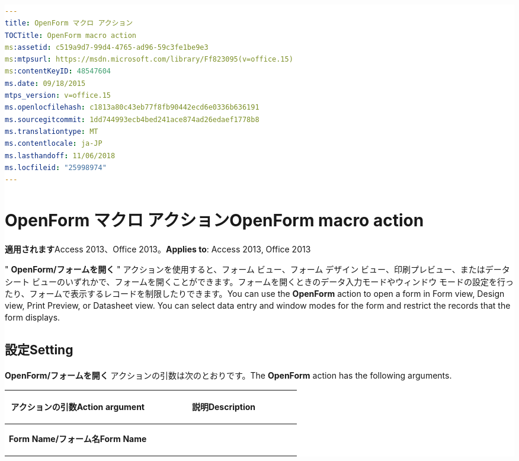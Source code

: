 ```yaml
---
title: OpenForm マクロ アクション
TOCTitle: OpenForm macro action
ms:assetid: c519a9d7-99d4-4765-ad96-59c3fe1be9e3
ms:mtpsurl: https://msdn.microsoft.com/library/Ff823095(v=office.15)
ms:contentKeyID: 48547604
ms.date: 09/18/2015
mtps_version: v=office.15
ms.openlocfilehash: c1813a80c43eb77f8fb90442ecd6e0336b636191
ms.sourcegitcommit: 1dd744993ecb4bed241ace874ad26edaef1778b8
ms.translationtype: MT
ms.contentlocale: ja-JP
ms.lasthandoff: 11/06/2018
ms.locfileid: "25998974"
---
```

# <a name="openform-macro-action"></a><span data-ttu-id="7b187-102">OpenForm マクロ アクション</span><span class="sxs-lookup"><span data-stu-id="7b187-102">OpenForm macro action</span></span>

<span data-ttu-id="7b187-103">**適用されます**Access 2013、Office 2013。</span><span class="sxs-lookup"><span data-stu-id="7b187-103">**Applies to**: Access 2013, Office 2013</span></span>

<span data-ttu-id="7b187-p101">" **OpenForm/フォームを開く** " アクションを使用すると、フォーム ビュー、フォーム デザイン ビュー、印刷プレビュー、またはデータシート ビューのいずれかで、フォームを開くことができます。フォームを開くときのデータ入力モードやウィンドウ モードの設定を行ったり、フォームで表示するレコードを制限したりできます。</span><span class="sxs-lookup"><span data-stu-id="7b187-p101">You can use the **OpenForm** action to open a form in Form view, Design view, Print Preview, or Datasheet view. You can select data entry and window modes for the form and restrict the records that the form displays.</span></span>

## <a name="setting"></a><span data-ttu-id="7b187-106">設定</span><span class="sxs-lookup"><span data-stu-id="7b187-106">Setting</span></span>

<span data-ttu-id="7b187-107">**OpenForm/フォームを開く** アクションの引数は次のとおりです。</span><span class="sxs-lookup"><span data-stu-id="7b187-107">The **OpenForm** action has the following arguments.</span></span>

<table>
<colgroup>
<col style="width: 50%" />
<col style="width: 50%" />
</colgroup>
<thead>
<tr class="header">
<th><p><span data-ttu-id="7b187-108">アクションの引数</span><span class="sxs-lookup"><span data-stu-id="7b187-108">Action argument</span></span></p></th>
<th><p><span data-ttu-id="7b187-109">説明</span><span class="sxs-lookup"><span data-stu-id="7b187-109">Description</span></span></p></th>
</tr>
</thead>
<tbody>
<tr class="odd">
<td><p><span data-ttu-id="7b187-110"><strong>Form Name/フォーム名</strong></span><span class="sxs-lookup"><span data-stu-id="7b187-110"><strong>Form Name</strong></span></span></p></td>